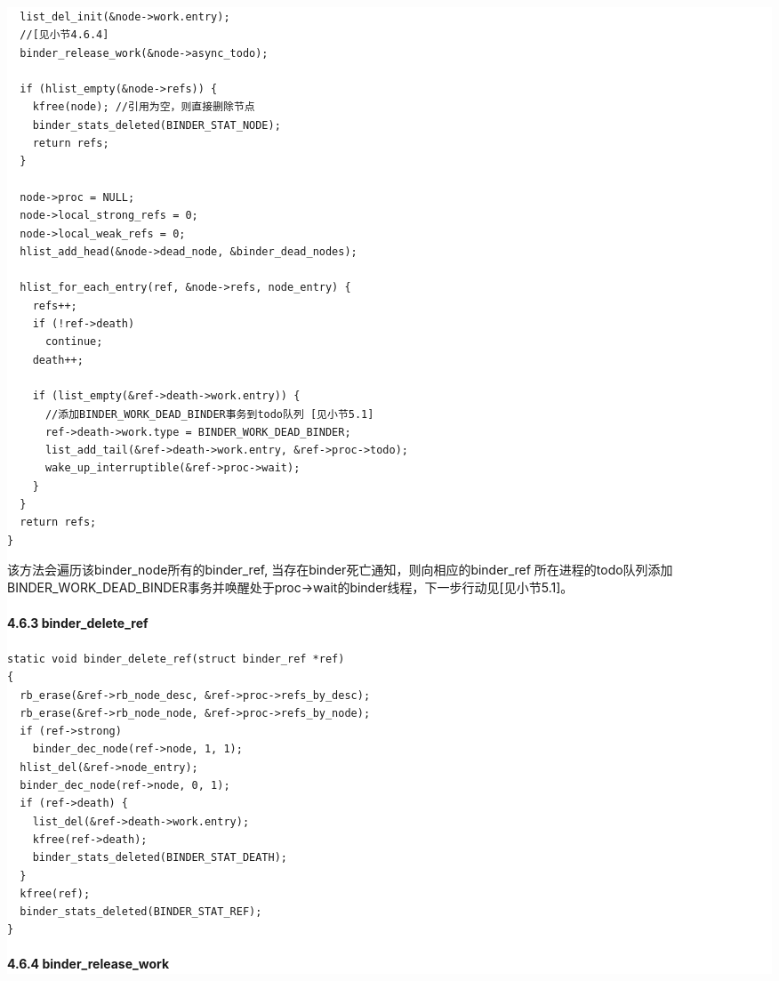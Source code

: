      list_del_init(&node->work.entry);
      //[见小节4.6.4]
      binder_release_work(&node->async_todo);

      if (hlist_empty(&node->refs)) {
        kfree(node); //引用为空，则直接删除节点
        binder_stats_deleted(BINDER_STAT_NODE);
        return refs;
      }

      node->proc = NULL;
      node->local_strong_refs = 0;
      node->local_weak_refs = 0;
      hlist_add_head(&node->dead_node, &binder_dead_nodes);

      hlist_for_each_entry(ref, &node->refs, node_entry) {
        refs++;
        if (!ref->death)
          continue;
        death++;

        if (list_empty(&ref->death->work.entry)) {
          //添加BINDER_WORK_DEAD_BINDER事务到todo队列 [见小节5.1]
          ref->death->work.type = BINDER_WORK_DEAD_BINDER;
          list_add_tail(&ref->death->work.entry, &ref->proc->todo);
          wake_up_interruptible(&ref->proc->wait);
        } 
      }
      return refs;
    }

该方法会遍历该binder_node所有的binder_ref, 当存在binder死亡通知，则向相应的binder_ref
所在进程的todo队列添加BINDER_WORK_DEAD_BINDER事务并唤醒处于proc->wait的binder线程，下一步行动见[见小节5.1]。

#### 4.6.3 binder_delete_ref

    static void binder_delete_ref(struct binder_ref *ref)
    {
      rb_erase(&ref->rb_node_desc, &ref->proc->refs_by_desc);
      rb_erase(&ref->rb_node_node, &ref->proc->refs_by_node);
      if (ref->strong)
        binder_dec_node(ref->node, 1, 1);
      hlist_del(&ref->node_entry);
      binder_dec_node(ref->node, 0, 1);
      if (ref->death) {
        list_del(&ref->death->work.entry);
        kfree(ref->death);
        binder_stats_deleted(BINDER_STAT_DEATH);
      }
      kfree(ref);
      binder_stats_deleted(BINDER_STAT_REF);
    }

#### 4.6.4 binder_release_work
